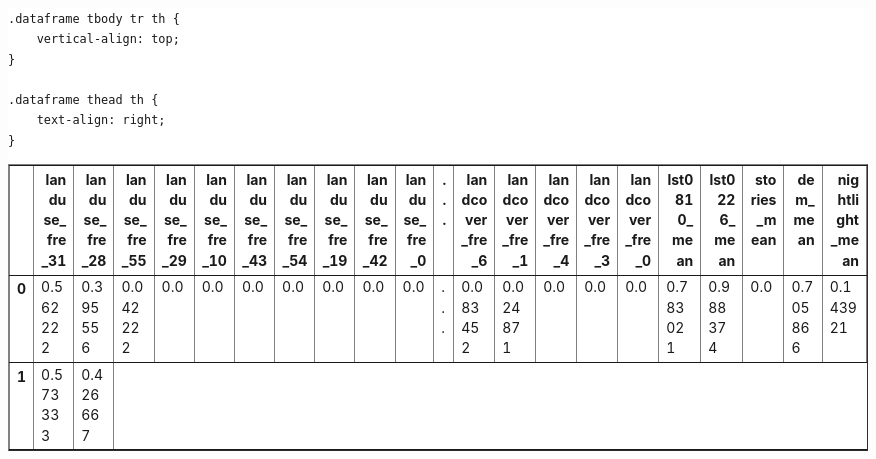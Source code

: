     .dataframe tbody tr th {
        vertical-align: top;
    }

    .dataframe thead th {
        text-align: right;
    }
</style>
<table border="1" class="dataframe">
  <thead>
    <tr style="text-align: right;">
      <th></th>
      <th>landuse_fre_31</th>
      <th>landuse_fre_28</th>
      <th>landuse_fre_55</th>
      <th>landuse_fre_29</th>
      <th>landuse_fre_10</th>
      <th>landuse_fre_43</th>
      <th>landuse_fre_54</th>
      <th>landuse_fre_19</th>
      <th>landuse_fre_42</th>
      <th>landuse_fre_0</th>
      <th>...</th>
      <th>landcover_fre_6</th>
      <th>landcover_fre_1</th>
      <th>landcover_fre_4</th>
      <th>landcover_fre_3</th>
      <th>landcover_fre_0</th>
      <th>lst0810_mean</th>
      <th>lst0226_mean</th>
      <th>stories_mean</th>
      <th>dem_mean</th>
      <th>nightlight_mean</th>
    </tr>
  </thead>
  <tbody>
    <tr>
      <th>0</th>
      <td>0.562222</td>
      <td>0.395556</td>
      <td>0.042222</td>
      <td>0.0</td>
      <td>0.0</td>
      <td>0.0</td>
      <td>0.0</td>
      <td>0.0</td>
      <td>0.0</td>
      <td>0.0</td>
      <td>...</td>
      <td>0.083452</td>
      <td>0.024871</td>
      <td>0.0</td>
      <td>0.0</td>
      <td>0.0</td>
      <td>0.783021</td>
      <td>0.988374</td>
      <td>0.0</td>
      <td>0.705866</td>
      <td>0.143921</td>
    </tr>
    <tr>
      <th>1</th>
      <td>0.573333</td>
      <td>0.426667</td>